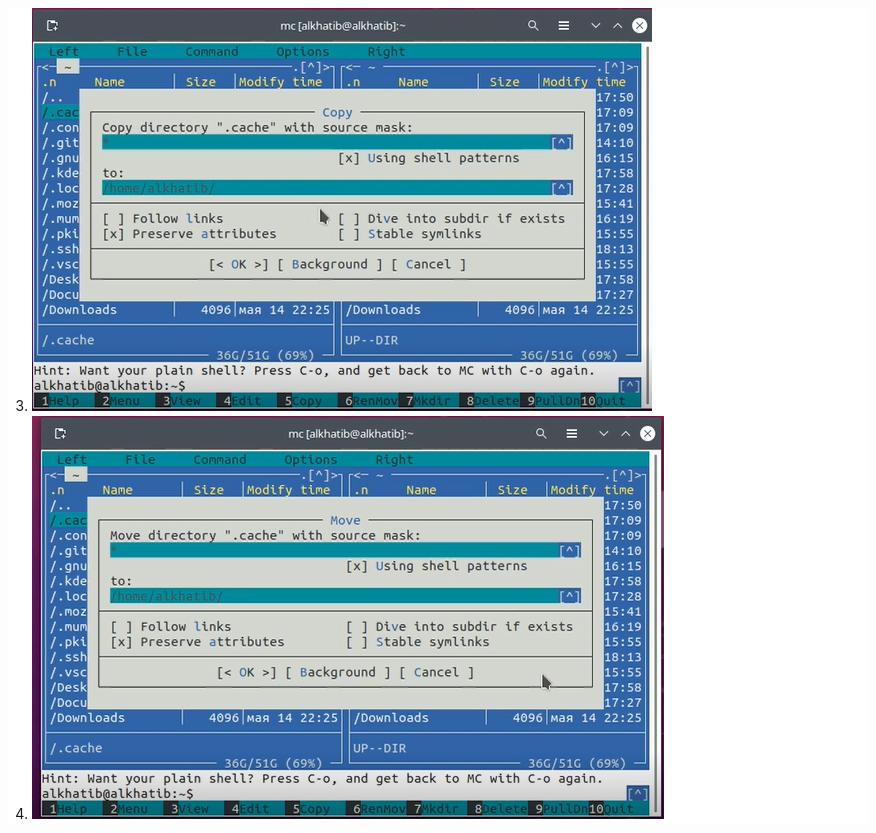 3. ![](https://raw.githubusercontent.com/osamakhateb/lab8/main/image1/2.png)
4. ![](https://raw.githubusercontent.com/osamakhateb/lab8/main/image1/3.png)